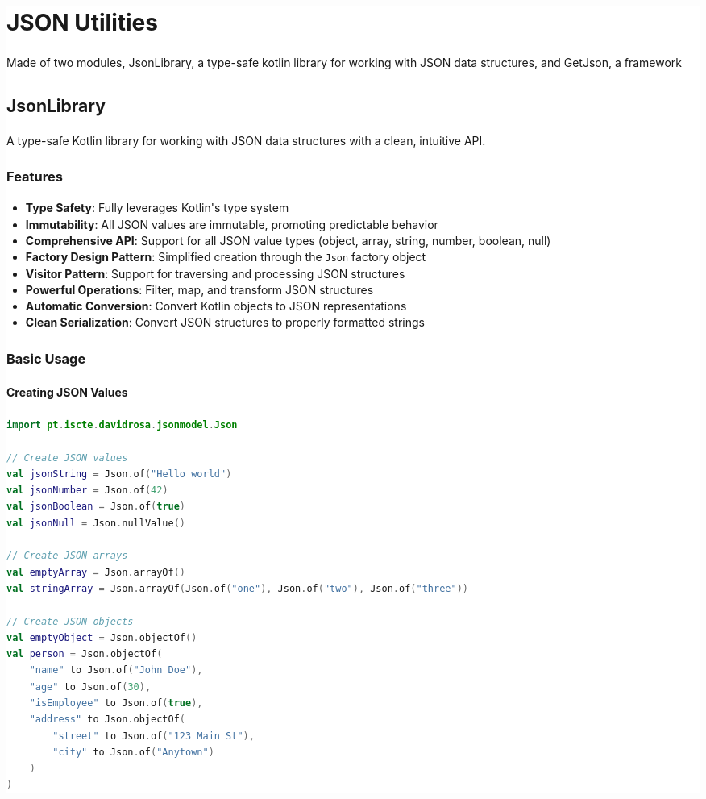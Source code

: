 # JSON Utilities

Made of two modules, JsonLibrary, a type-safe kotlin library for working with JSON data structures, and GetJson, a framework 

## JsonLibrary

A type-safe Kotlin library for working with JSON data structures with a clean, intuitive API.

### Features

- **Type Safety**: Fully leverages Kotlin's type system
- **Immutability**: All JSON values are immutable, promoting predictable behavior
- **Comprehensive API**: Support for all JSON value types (object, array, string, number, boolean, null)
- **Factory Design Pattern**: Simplified creation through the `Json` factory object
- **Visitor Pattern**: Support for traversing and processing JSON structures
- **Powerful Operations**: Filter, map, and transform JSON structures
- **Automatic Conversion**: Convert Kotlin objects to JSON representations
- **Clean Serialization**: Convert JSON structures to properly formatted strings

### Basic Usage

#### Creating JSON Values

```kotlin
import pt.iscte.davidrosa.jsonmodel.Json

// Create JSON values
val jsonString = Json.of("Hello world")
val jsonNumber = Json.of(42)
val jsonBoolean = Json.of(true)
val jsonNull = Json.nullValue()

// Create JSON arrays
val emptyArray = Json.arrayOf()
val stringArray = Json.arrayOf(Json.of("one"), Json.of("two"), Json.of("three"))

// Create JSON objects
val emptyObject = Json.objectOf()
val person = Json.objectOf(
    "name" to Json.of("John Doe"),
    "age" to Json.of(30),
    "isEmployee" to Json.of(true),
    "address" to Json.objectOf(
        "street" to Json.of("123 Main St"),
        "city" to Json.of("Anytown")
    )
)
```
